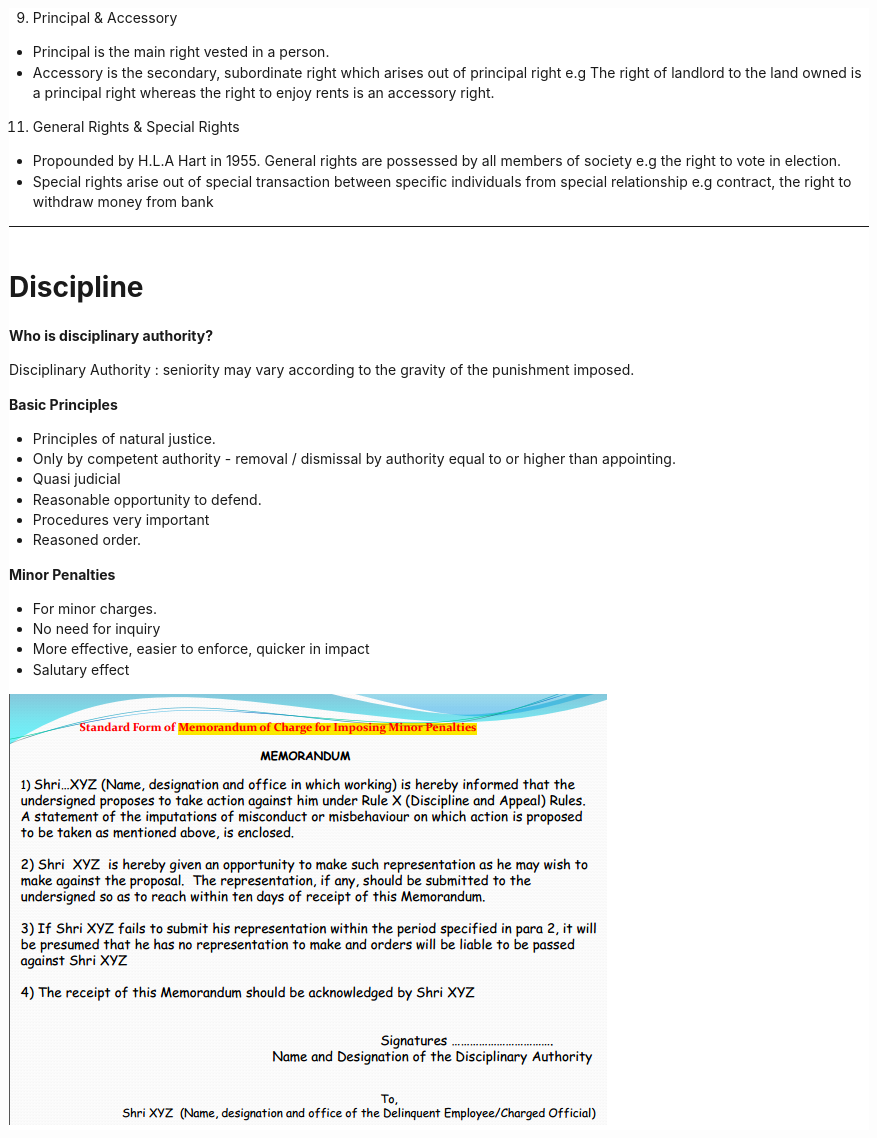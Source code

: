 9. Principal & Accessory
- Principal is the main right vested in a person.
- Accessory is the secondary, subordinate right which arises out of principal right e.g The right of landlord to the land owned is a principal right whereas the right to enjoy rents is an accessory right.

11. General Rights & Special Rights
- Propounded by H.L.A Hart in 1955. General rights are possessed by all members of society e.g the right to vote in election.
- Special rights arise out of special transaction between specific individuals from special relationship e.g contract, the right to withdraw money from bank

  

  

* * *

# **Discipline**

  

**Who is disciplinary authority?**

Disciplinary Authority : seniority may vary according to the gravity of the punishment imposed.

  

**Basic Principles**

- Principles of natural justice.
- Only by competent authority - removal / dismissal by authority equal to or higher than appointing.
- Quasi judicial
- Reasonable opportunity to defend.
- Procedures very important
- Reasoned order.

  

**Minor Penalties**

- For minor charges.
- No need for inquiry
- More effective, easier to enforce, quicker in impact
- Salutary effect

  

![](../files/4e37038e-3baa-43aa-b36b-c6139e1af065.png)